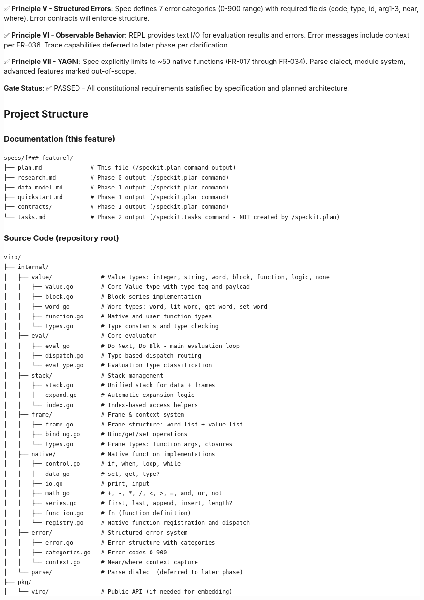 ✅ **Principle V - Structured Errors**: Spec defines 7 error categories (0-900 range) with required fields (code, type, id, arg1-3, near, where). Error contracts will enforce structure.

✅ **Principle VI - Observable Behavior**: REPL provides text I/O for evaluation results and errors. Error messages include context per FR-036. Trace capabilities deferred to later phase per clarification.

✅ **Principle VII - YAGNI**: Spec explicitly limits to ~50 native functions (FR-017 through FR-034). Parse dialect, module system, advanced features marked out-of-scope.

**Gate Status**: ✅ PASSED - All constitutional requirements satisfied by specification and planned architecture.

## Project Structure

### Documentation (this feature)

```
specs/[###-feature]/
├── plan.md              # This file (/speckit.plan command output)
├── research.md          # Phase 0 output (/speckit.plan command)
├── data-model.md        # Phase 1 output (/speckit.plan command)
├── quickstart.md        # Phase 1 output (/speckit.plan command)
├── contracts/           # Phase 1 output (/speckit.plan command)
└── tasks.md             # Phase 2 output (/speckit.tasks command - NOT created by /speckit.plan)
```

### Source Code (repository root)

```
viro/
├── internal/
│   ├── value/              # Value types: integer, string, word, block, function, logic, none
│   │   ├── value.go        # Core Value type with type tag and payload
│   │   ├── block.go        # Block series implementation
│   │   ├── word.go         # Word types: word, lit-word, get-word, set-word
│   │   ├── function.go     # Native and user function types
│   │   └── types.go        # Type constants and type checking
│   ├── eval/               # Core evaluator
│   │   ├── eval.go         # Do_Next, Do_Blk - main evaluation loop
│   │   ├── dispatch.go     # Type-based dispatch routing
│   │   └── evaltype.go     # Evaluation type classification
│   ├── stack/              # Stack management
│   │   ├── stack.go        # Unified stack for data + frames
│   │   ├── expand.go       # Automatic expansion logic
│   │   └── index.go        # Index-based access helpers
│   ├── frame/              # Frame & context system
│   │   ├── frame.go        # Frame structure: word list + value list
│   │   ├── binding.go      # Bind/get/set operations
│   │   └── types.go        # Frame types: function args, closures
│   ├── native/             # Native function implementations
│   │   ├── control.go      # if, when, loop, while
│   │   ├── data.go         # set, get, type?
│   │   ├── io.go           # print, input
│   │   ├── math.go         # +, -, *, /, <, >, =, and, or, not
│   │   ├── series.go       # first, last, append, insert, length?
│   │   ├── function.go     # fn (function definition)
│   │   └── registry.go     # Native function registration and dispatch
│   ├── error/              # Structured error system
│   │   ├── error.go        # Error structure with categories
│   │   ├── categories.go   # Error codes 0-900
│   │   └── context.go      # Near/where context capture
│   └── parse/              # Parse dialect (deferred to later phase)
├── pkg/
│   └── viro/               # Public API (if needed for embedding)
```